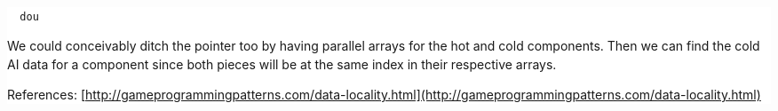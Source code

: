 ```cpp
  dou
```

We could conceivably ditch the pointer too by having parallel arrays for the hot and cold
components. Then we can find the cold AI data for a component since both pieces will be at
the same index in their respective arrays.

References: [http://gameprogrammingpatterns.com/data-locality.html](http://gameprogrammingpatterns.com/data-locality.html)
